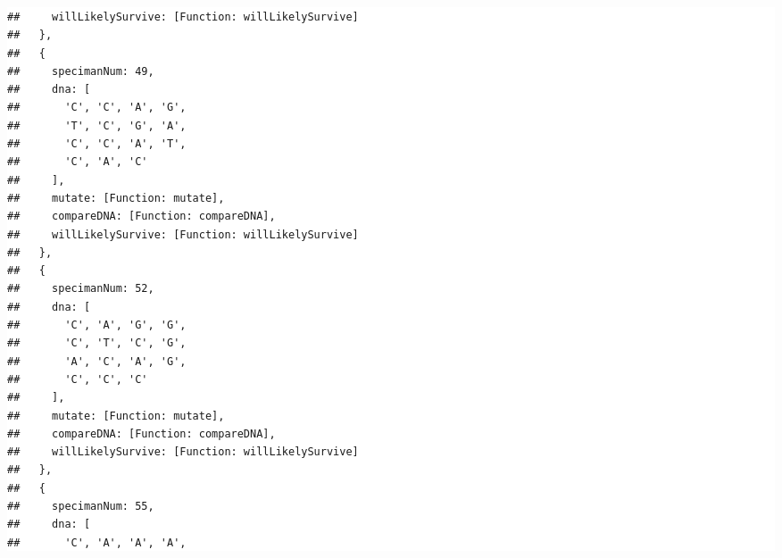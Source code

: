     ##     willLikelySurvive: [Function: willLikelySurvive]
    ##   },
    ##   {
    ##     specimanNum: 49,
    ##     dna: [
    ##       'C', 'C', 'A', 'G',
    ##       'T', 'C', 'G', 'A',
    ##       'C', 'C', 'A', 'T',
    ##       'C', 'A', 'C'
    ##     ],
    ##     mutate: [Function: mutate],
    ##     compareDNA: [Function: compareDNA],
    ##     willLikelySurvive: [Function: willLikelySurvive]
    ##   },
    ##   {
    ##     specimanNum: 52,
    ##     dna: [
    ##       'C', 'A', 'G', 'G',
    ##       'C', 'T', 'C', 'G',
    ##       'A', 'C', 'A', 'G',
    ##       'C', 'C', 'C'
    ##     ],
    ##     mutate: [Function: mutate],
    ##     compareDNA: [Function: compareDNA],
    ##     willLikelySurvive: [Function: willLikelySurvive]
    ##   },
    ##   {
    ##     specimanNum: 55,
    ##     dna: [
    ##       'C', 'A', 'A', 'A',
